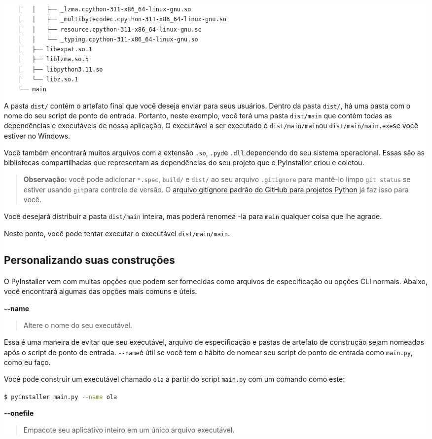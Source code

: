 ```text
    │   │   ├── _lzma.cpython-311-x86_64-linux-gnu.so
    │   │   ├── _multibytecodec.cpython-311-x86_64-linux-gnu.so
    │   │   ├── resource.cpython-311-x86_64-linux-gnu.so
    │   │   └── _typing.cpython-311-x86_64-linux-gnu.so
    │   ├── libexpat.so.1
    │   ├── liblzma.so.5
    │   ├── libpython3.11.so
    │   └── libz.so.1
    └── main
```

A pasta `dist/` contém o artefato final que você deseja enviar para seus usuários. Dentro da pasta `dist/`, há uma pasta com o nome do seu script de ponto de entrada. Portanto, neste exemplo, você terá uma pasta `dist/main` que contém todas as dependências e executáveis de nossa aplicação. O executável a ser executado é `dist/main/main`ou `dist/main/main.exe`se você estiver no Windows.

Você também encontrará muitos arquivos com a extensão `.so`, `.pyd`e `.dll` dependendo do seu sistema operacional. Essas são as bibliotecas compartilhadas que representam as dependências do seu projeto que o PyInstaller criou e coletou.

> **Observação:** você pode adicionar `*.spec`, `build/` e `dist/` ao seu arquivo `.gitignore` para mantê-lo limpo `git status` se estiver usando `git`para controle de versão. O [arquivo gitignore padrão do GitHub para projetos Python](https://github.com/github/gitignore/blob/master/Python.gitignore) já faz isso para você.

Você desejará distribuir a pasta `dist/main` inteira, mas poderá renomeá -la para `main` qualquer coisa que lhe agrade.

Neste ponto, você pode tentar executar o executável `dist/main/main`.

## Personalizando suas construções

O PyInstaller vem com muitas opções que podem ser fornecidas como arquivos de especificação ou opções CLI normais. Abaixo, você encontrará algumas das opções mais comuns e úteis.



**--name**

> Altere o nome do seu executável.

Essa é uma maneira de evitar que seu executável, arquivo de especificação e pastas de artefato de construção sejam nomeados após o script de ponto de entrada. `--name`é útil se você tem o hábito de nomear seu script de ponto de entrada como `main.py`, como eu faço.

Você pode construir um executável chamado `ola` a partir do script `main.py` com um comando como este:

```bash
$ pyinstaller main.py --name ola
```



**--onefile**

> Empacote seu aplicativo inteiro em um único arquivo executável.
